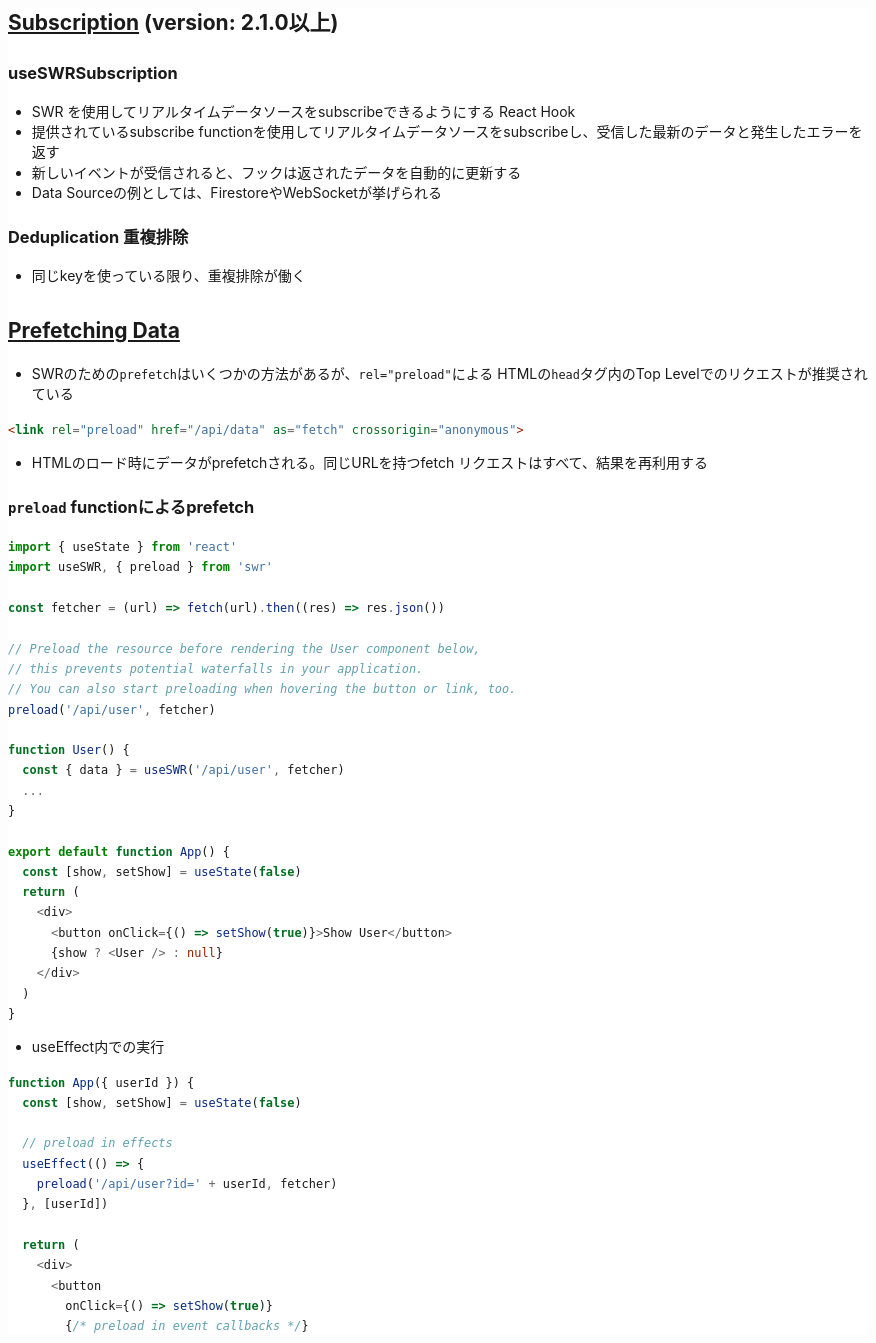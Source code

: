 ## [Subscription](https://swr.vercel.app/docs/subscription) (version: 2.1.0以上)
### useSWRSubscription
- SWR を使用してリアルタイムデータソースをsubscribeできるようにする React Hook
- 提供されているsubscribe functionを使用してリアルタイムデータソースをsubscribeし、受信した最新のデータと発生したエラーを返す
- 新しいイベントが受信されると、フックは返されたデータを自動的に更新する
- Data Sourceの例としては、FirestoreやWebSocketが挙げられる

### Deduplication 重複排除
- 同じkeyを使っている限り、重複排除が働く

## [Prefetching Data](https://swr.vercel.app/docs/prefetching)
- SWRのための`prefetch`はいくつかの方法があるが、`rel="preload"`による HTMLの`head`タグ内のTop Levelでのリクエストが推奨されている
```html
<link rel="preload" href="/api/data" as="fetch" crossorigin="anonymous">
```
- HTMLのロード時にデータがprefetchされる。同じURLを持つfetch リクエストはすべて、結果を再利用する

### `preload` functionによるprefetch

```ts
import { useState } from 'react'
import useSWR, { preload } from 'swr'
 
const fetcher = (url) => fetch(url).then((res) => res.json())
 
// Preload the resource before rendering the User component below,
// this prevents potential waterfalls in your application.
// You can also start preloading when hovering the button or link, too.
preload('/api/user', fetcher)
 
function User() {
  const { data } = useSWR('/api/user', fetcher)
  ...
}
 
export default function App() {
  const [show, setShow] = useState(false)
  return (
    <div>
      <button onClick={() => setShow(true)}>Show User</button>
      {show ? <User /> : null}
    </div>
  )
}
```
- useEffect内での実行
```ts
function App({ userId }) {
  const [show, setShow] = useState(false)
 
  // preload in effects
  useEffect(() => {
    preload('/api/user?id=' + userId, fetcher)
  }, [userId])
 
  return (
    <div>
      <button
        onClick={() => setShow(true)}
        {/* preload in event callbacks */}
```